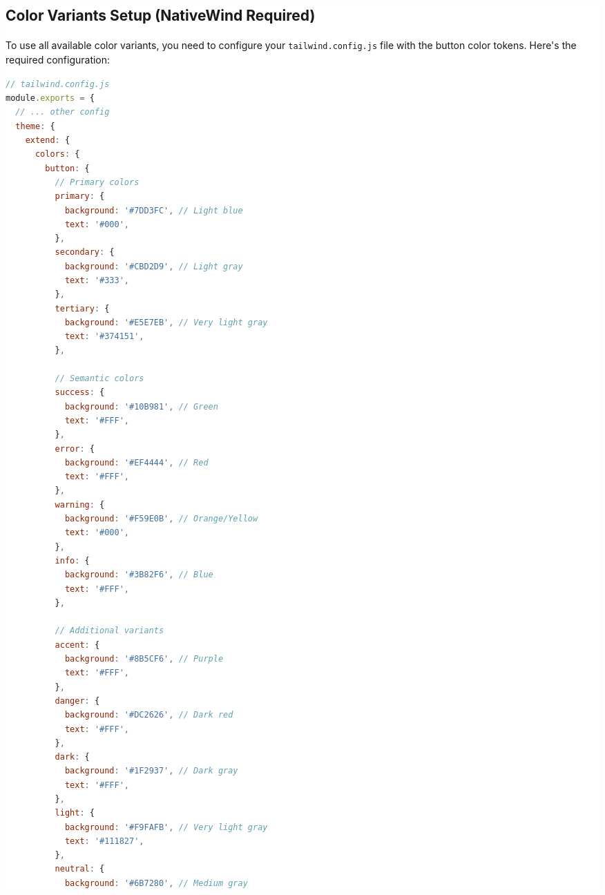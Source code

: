 ## Color Variants Setup (NativeWind Required)

To use all available color variants, you need to configure your `tailwind.config.js` file with the button color tokens. Here's the required configuration:

```javascript
// tailwind.config.js
module.exports = {
  // ... other config
  theme: {
    extend: {
      colors: {
        button: {
          // Primary colors
          primary: {
            background: '#7DD3FC', // Light blue
            text: '#000',
          },
          secondary: {
            background: '#CBD2D9', // Light gray
            text: '#333',
          },
          tertiary: {
            background: '#E5E7EB', // Very light gray
            text: '#374151',
          },

          // Semantic colors
          success: {
            background: '#10B981', // Green
            text: '#FFF',
          },
          error: {
            background: '#EF4444', // Red
            text: '#FFF',
          },
          warning: {
            background: '#F59E0B', // Orange/Yellow
            text: '#000',
          },
          info: {
            background: '#3B82F6', // Blue
            text: '#FFF',
          },

          // Additional variants
          accent: {
            background: '#8B5CF6', // Purple
            text: '#FFF',
          },
          danger: {
            background: '#DC2626', // Dark red
            text: '#FFF',
          },
          dark: {
            background: '#1F2937', // Dark gray
            text: '#FFF',
          },
          light: {
            background: '#F9FAFB', // Very light gray
            text: '#111827',
          },
          neutral: {
            background: '#6B7280', // Medium gray
```